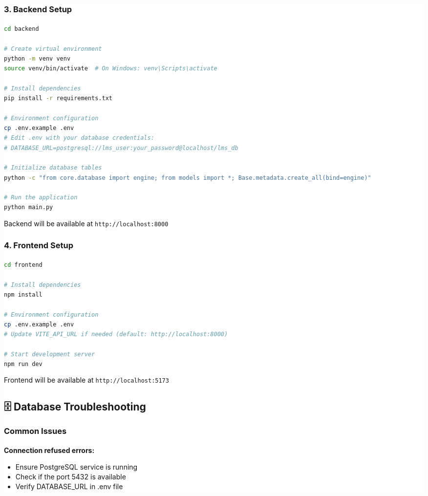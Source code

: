 ### 3. Backend Setup

```bash
cd backend

# Create virtual environment
python -m venv venv
source venv/bin/activate  # On Windows: venv\Scripts\activate

# Install dependencies
pip install -r requirements.txt

# Environment configuration
cp .env.example .env
# Edit .env with your database credentials:
# DATABASE_URL=postgresql://lms_user:your_password@localhost/lms_db

# Initialize database tables
python -c "from core.database import engine; from models import *; Base.metadata.create_all(bind=engine)"

# Run the application
python main.py
```

Backend will be available at `http://localhost:8000`

### 4. Frontend Setup

```bash
cd frontend

# Install dependencies
npm install

# Environment configuration
cp .env.example .env
# Update VITE_API_URL if needed (default: http://localhost:8000)

# Start development server
npm run dev
```

Frontend will be available at `http://localhost:5173`

## 🗄️ Database Troubleshooting

### Common Issues

**Connection refused errors:**
- Ensure PostgreSQL service is running
- Check if the port 5432 is available
- Verify DATABASE_URL in .env file
